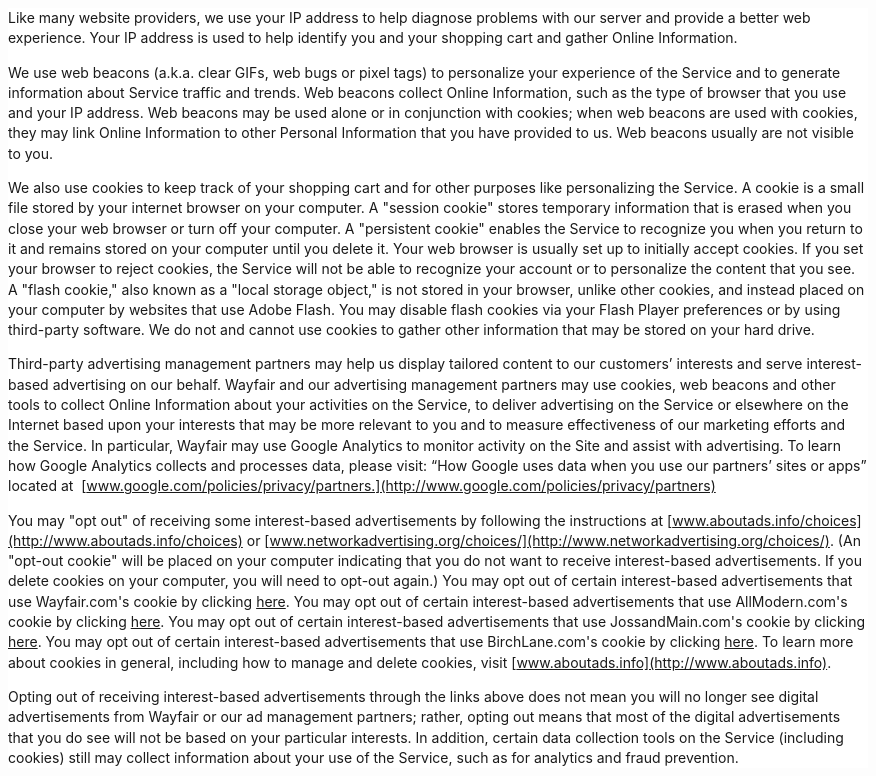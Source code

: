 Like many website providers, we use your IP address to help diagnose problems with our server and provide a better web experience. Your IP address is used to help identify you and your shopping cart and gather Online Information.

We use web beacons (a.k.a. clear GIFs, web bugs or pixel tags) to personalize your experience of the Service and to generate information about Service traffic and trends. Web beacons collect Online Information, such as the type of browser that you use and your IP address. Web beacons may be used alone or in conjunction with cookies; when web beacons are used with cookies, they may link Online Information to other Personal Information that you have provided to us. Web beacons usually are not visible to you.

We also use cookies to keep track of your shopping cart and for other purposes like personalizing the Service. A cookie is a small file stored by your internet browser on your computer. A "session cookie" stores temporary information that is erased when you close your web browser or turn off your computer. A "persistent cookie" enables the Service to recognize you when you return to it and remains stored on your computer until you delete it. Your web browser is usually set up to initially accept cookies. If you set your browser to reject cookies, the Service will not be able to recognize your account or to personalize the content that you see. A "flash cookie," also known as a "local storage object," is not stored in your browser, unlike other cookies, and instead placed on your computer by websites that use Adobe Flash. You may disable flash cookies via your Flash Player preferences or by using third-party software. We do not and cannot use cookies to gather other information that may be stored on your hard drive.

Third-party advertising management partners may help us display tailored content to our customers’ interests and serve interest-based advertising on our behalf. Wayfair and our advertising management partners may use cookies, web beacons and other tools to collect Online Information about your activities on the Service, to deliver advertising on the Service or elsewhere on the Internet based upon your interests that may be more relevant to you and to measure effectiveness of our marketing efforts and the Service. In particular, Wayfair may use Google Analytics to monitor activity on the Site and assist with advertising. To learn how Google Analytics collects and processes data, please visit: “How Google uses data when you use our partners’ sites or apps” located at  [www.google.com/policies/privacy/partners.](http://www.google.com/policies/privacy/partners)

You may "opt out" of receiving some interest-based advertisements by following the instructions at [www.aboutads.info/choices](http://www.aboutads.info/choices) or [www.networkadvertising.org/choices/](http://www.networkadvertising.org/choices/). (An "opt-out cookie" will be placed on your computer indicating that you do not want to receive interest-based advertisements. If you delete cookies on your computer, you will need to opt-out again.) You may opt out of certain interest-based advertisements that use Wayfair.com's cookie by clicking [here](http://dtmc.wayfair.com/adinfo/choice/prod/?type=fpc&cid=2416&cname=Wayfair&cmagic=5dec70&clogo=csn_wayfair.png&loc=us&lang=en-us). You may opt out of certain interest-based advertisements that use AllModern.com's cookie by clicking [here](http://dtmc.allmodern.com/adinfo/choice/prod/?type=fpc&cid=2512&cname=All%20Modern&cmagic=831caa&clogo=AllModern_2013.png&loc=us&lang=en-us). You may opt out of certain interest-based advertisements that use JossandMain.com's cookie by clicking [here](http://dtmc.jossandmain.com/adinfo/choice/prod/?type=fpc&cid=2613&cname=Joss%26Main&cmagic=6aed00&clogo=2613.png&loc=us&lang=en-us). You may opt out of certain interest-based advertisements that use BirchLane.com's cookie by clicking [here](http://dtmc.birchlane.com/adinfo/choice/prod/?type=fpc&cid=3228&cname=Birch%20Lane&cmagic=040a99&clogo=3228.png&loc=us&lang=en-us). To learn more about cookies in general, including how to manage and delete cookies, visit [www.aboutads.info](http://www.aboutads.info).

Opting out of receiving interest-based advertisements through the links above does not mean you will no longer see digital advertisements from Wayfair or our ad management partners; rather, opting out means that most of the digital advertisements that you do see will not be based on your particular interests. In addition, certain data collection tools on the Service (including cookies) still may collect information about your use of the Service, such as for analytics and fraud prevention.
